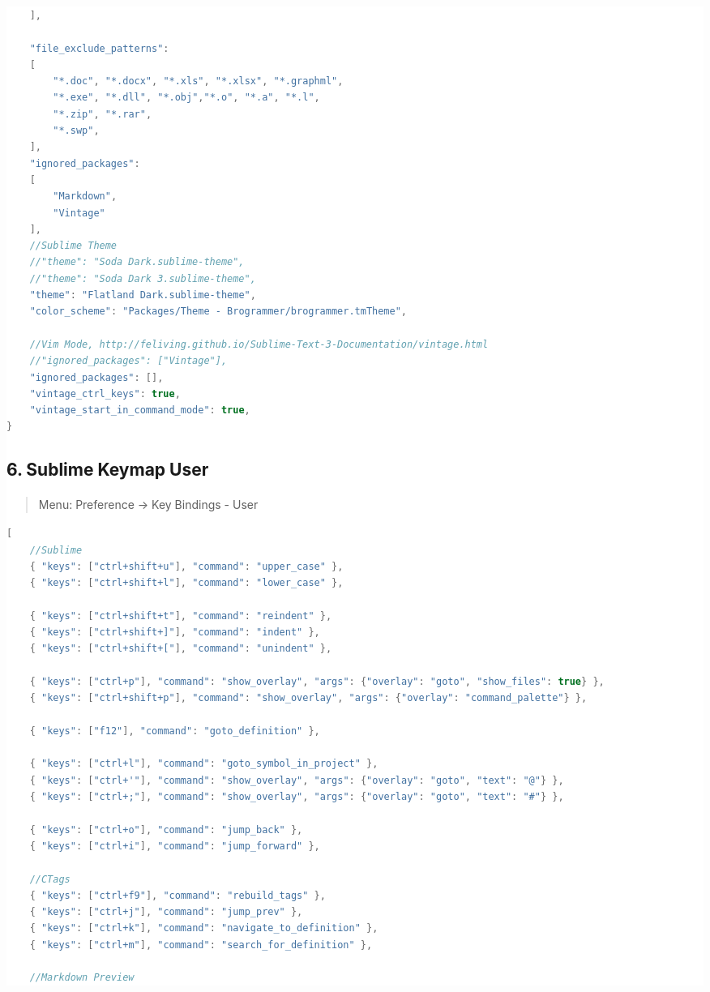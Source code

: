 ```c
    ],

    "file_exclude_patterns": 
    [
    	"*.doc", "*.docx", "*.xls", "*.xlsx", "*.graphml",
    	"*.exe", "*.dll", "*.obj","*.o", "*.a", "*.l",
    	"*.zip", "*.rar", 
        "*.swp",
    ],
	"ignored_packages":
	[
		"Markdown",
		"Vintage"
	],
    //Sublime Theme
    //"theme": "Soda Dark.sublime-theme",
    //"theme": "Soda Dark 3.sublime-theme",
    "theme": "Flatland Dark.sublime-theme",
    "color_scheme": "Packages/Theme - Brogrammer/brogrammer.tmTheme",

    //Vim Mode, http://feliving.github.io/Sublime-Text-3-Documentation/vintage.html
    //"ignored_packages": ["Vintage"],
    "ignored_packages": [],
    "vintage_ctrl_keys": true,
    "vintage_start_in_command_mode": true,
}
```

## 6. Sublime Keymap User

> Menu: Preference -> Key Bindings - User

```c
[
    //Sublime
    { "keys": ["ctrl+shift+u"], "command": "upper_case" },
    { "keys": ["ctrl+shift+l"], "command": "lower_case" },

    { "keys": ["ctrl+shift+t"], "command": "reindent" },
    { "keys": ["ctrl+shift+]"], "command": "indent" },
    { "keys": ["ctrl+shift+["], "command": "unindent" },

    { "keys": ["ctrl+p"], "command": "show_overlay", "args": {"overlay": "goto", "show_files": true} },
    { "keys": ["ctrl+shift+p"], "command": "show_overlay", "args": {"overlay": "command_palette"} },

    { "keys": ["f12"], "command": "goto_definition" },

    { "keys": ["ctrl+l"], "command": "goto_symbol_in_project" },
    { "keys": ["ctrl+'"], "command": "show_overlay", "args": {"overlay": "goto", "text": "@"} },
    { "keys": ["ctrl+;"], "command": "show_overlay", "args": {"overlay": "goto", "text": "#"} },

    { "keys": ["ctrl+o"], "command": "jump_back" },
    { "keys": ["ctrl+i"], "command": "jump_forward" },
        
    //CTags
    { "keys": ["ctrl+f9"], "command": "rebuild_tags" },
    { "keys": ["ctrl+j"], "command": "jump_prev" },
    { "keys": ["ctrl+k"], "command": "navigate_to_definition" },
    { "keys": ["ctrl+m"], "command": "search_for_definition" },

    //Markdown Preview
```